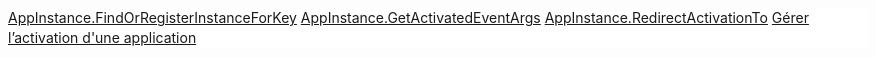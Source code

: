 [AppInstance.FindOrRegisterInstanceForKey](https://docs.microsoft.com/uwp/api/windows.applicationmodel.appinstance#Windows_ApplicationModel_AppInstance_FindOrRegisterInstanceForKey_System_String_)
[AppInstance.GetActivatedEventArgs](https://docs.microsoft.com/uwp/api/windows.applicationmodel.appinstance#Windows_ApplicationModel_AppInstance_GetActivatedEventArgs)
[AppInstance.RedirectActivationTo](https://docs.microsoft.com/uwp/api/windows.applicationmodel.appinstance#Windows_ApplicationModel_AppInstance_RedirectActivationTo)
[Gérer l’activation d'une application](https://docs.microsoft.com/windows/uwp/launch-resume/activate-an-app)